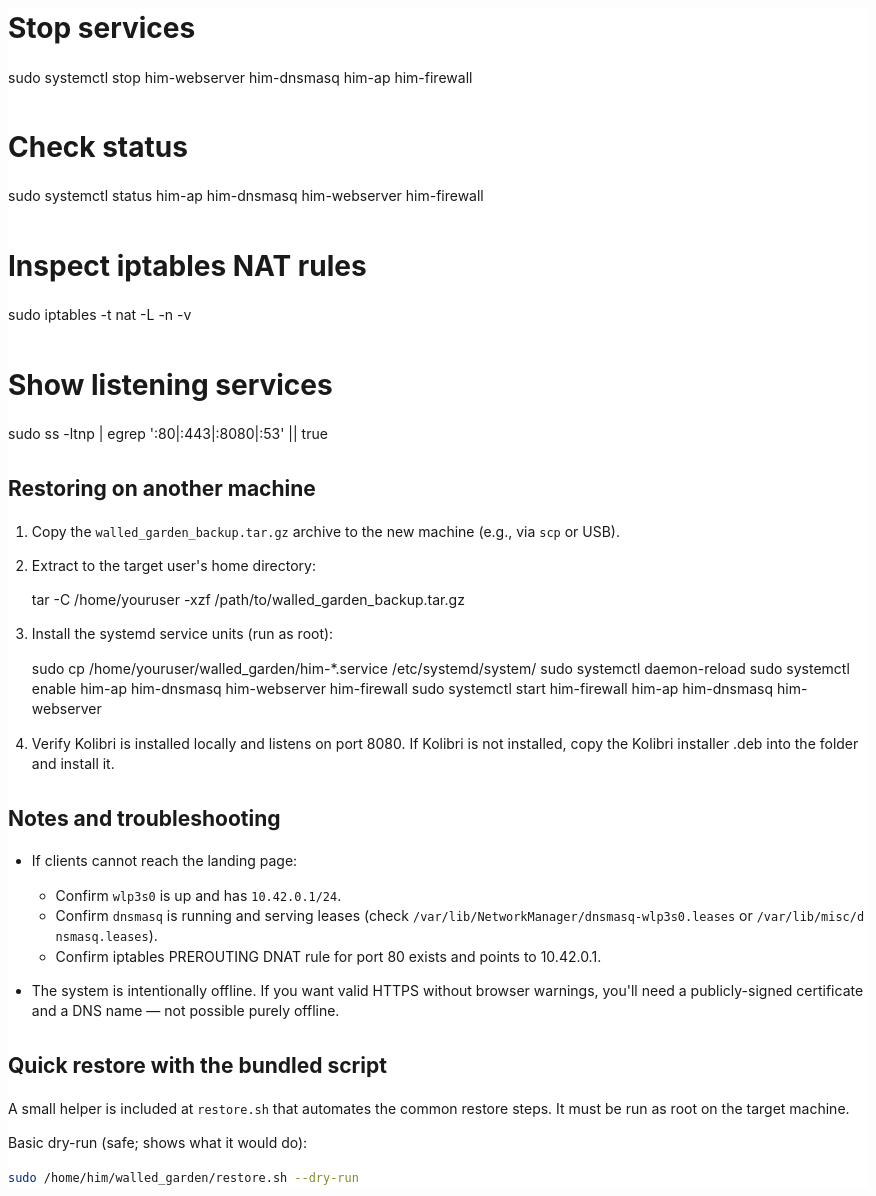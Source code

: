 # Stop services
sudo systemctl stop him-webserver him-dnsmasq him-ap him-firewall

# Check status
sudo systemctl status him-ap him-dnsmasq him-webserver him-firewall

# Inspect iptables NAT rules
sudo iptables -t nat -L -n -v

# Show listening services
sudo ss -ltnp | egrep ':80|:443|:8080|:53' || true

Restoring on another machine
----------------------------
1. Copy the `walled_garden_backup.tar.gz` archive to the new machine (e.g., via `scp` or USB).
2. Extract to the target user's home directory:

   tar -C /home/youruser -xzf /path/to/walled_garden_backup.tar.gz

3. Install the systemd service units (run as root):

   sudo cp /home/youruser/walled_garden/him-*.service /etc/systemd/system/
   sudo systemctl daemon-reload
   sudo systemctl enable him-ap him-dnsmasq him-webserver him-firewall
   sudo systemctl start him-firewall him-ap him-dnsmasq him-webserver

4. Verify Kolibri is installed locally and listens on port 8080. If Kolibri is not installed, copy the Kolibri installer .deb into the folder and install it.

Notes and troubleshooting
-------------------------
- If clients cannot reach the landing page:
  * Confirm `wlp3s0` is up and has `10.42.0.1/24`.
  * Confirm `dnsmasq` is running and serving leases (check `/var/lib/NetworkManager/dnsmasq-wlp3s0.leases` or `/var/lib/misc/dnsmasq.leases`).
  * Confirm iptables PREROUTING DNAT rule for port 80 exists and points to 10.42.0.1.

- The system is intentionally offline. If you want valid HTTPS without browser warnings, you'll need a publicly-signed certificate and a DNS name — not possible purely offline.

Quick restore with the bundled script
-------------------------------------
A small helper is included at `restore.sh` that automates the common restore steps. It must be run as root on the target machine.

Basic dry-run (safe; shows what it would do):

```bash
sudo /home/him/walled_garden/restore.sh --dry-run
```
